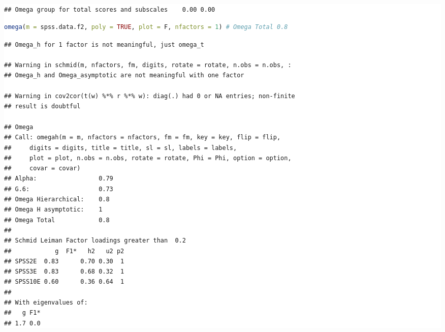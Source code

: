     ## Omega group for total scores and subscales    0.00 0.00

``` r
omega(m = spss.data.f2, poly = TRUE, plot = F, nfactors = 1) # Omega Total 0.8   
```

    ## Omega_h for 1 factor is not meaningful, just omega_t

    ## Warning in schmid(m, nfactors, fm, digits, rotate = rotate, n.obs = n.obs, :
    ## Omega_h and Omega_asymptotic are not meaningful with one factor

    ## Warning in cov2cor(t(w) %*% r %*% w): diag(.) had 0 or NA entries; non-finite
    ## result is doubtful

    ## Omega 
    ## Call: omegah(m = m, nfactors = nfactors, fm = fm, key = key, flip = flip, 
    ##     digits = digits, title = title, sl = sl, labels = labels, 
    ##     plot = plot, n.obs = n.obs, rotate = rotate, Phi = Phi, option = option, 
    ##     covar = covar)
    ## Alpha:                 0.79 
    ## G.6:                   0.73 
    ## Omega Hierarchical:    0.8 
    ## Omega H asymptotic:    1 
    ## Omega Total            0.8 
    ## 
    ## Schmid Leiman Factor loadings greater than  0.2 
    ##            g  F1*   h2   u2 p2
    ## SPSS2E  0.83      0.70 0.30  1
    ## SPSS3E  0.83      0.68 0.32  1
    ## SPSS10E 0.60      0.36 0.64  1
    ## 
    ## With eigenvalues of:
    ##   g F1* 
    ## 1.7 0.0 
